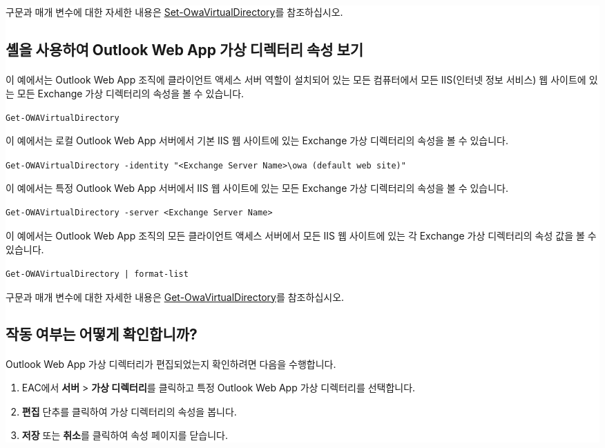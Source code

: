 구문과 매개 변수에 대한 자세한 내용은 [Set-OwaVirtualDirectory](https://technet.microsoft.com/ko-kr/library/bb123515\(v=exchg.150\))를 참조하십시오.

## 셸을 사용하여 Outlook Web App 가상 디렉터리 속성 보기

이 예에서는 Outlook Web App 조직에 클라이언트 액세스 서버 역할이 설치되어 있는 모든 컴퓨터에서 모든 IIS(인터넷 정보 서비스) 웹 사이트에 있는 모든 Exchange 가상 디렉터리의 속성을 볼 수 있습니다.

    Get-OWAVirtualDirectory

이 예에서는 로컬 Outlook Web App 서버에서 기본 IIS 웹 사이트에 있는 Exchange 가상 디렉터리의 속성을 볼 수 있습니다.

    Get-OWAVirtualDirectory -identity "<Exchange Server Name>\owa (default web site)"

이 예에서는 특정 Outlook Web App 서버에서 IIS 웹 사이트에 있는 모든 Exchange 가상 디렉터리의 속성을 볼 수 있습니다.

    Get-OWAVirtualDirectory -server <Exchange Server Name>

이 예에서는 Outlook Web App 조직의 모든 클라이언트 액세스 서버에서 모든 IIS 웹 사이트에 있는 각 Exchange 가상 디렉터리의 속성 값을 볼 수 있습니다.

    Get-OWAVirtualDirectory | format-list

구문과 매개 변수에 대한 자세한 내용은 [Get-OwaVirtualDirectory](https://technet.microsoft.com/ko-kr/library/aa998588\(v=exchg.150\))를 참조하십시오.

## 작동 여부는 어떻게 확인합니까?

Outlook Web App 가상 디렉터리가 편집되었는지 확인하려면 다음을 수행합니다.

1.  EAC에서 **서버** \> **가상 디렉터리**를 클릭하고 특정 Outlook Web App 가상 디렉터리를 선택합니다.

2.  **편집** 단추를 클릭하여 가상 디렉터리의 속성을 봅니다.

3.  **저장** 또는 **취소**를 클릭하여 속성 페이지를 닫습니다.

